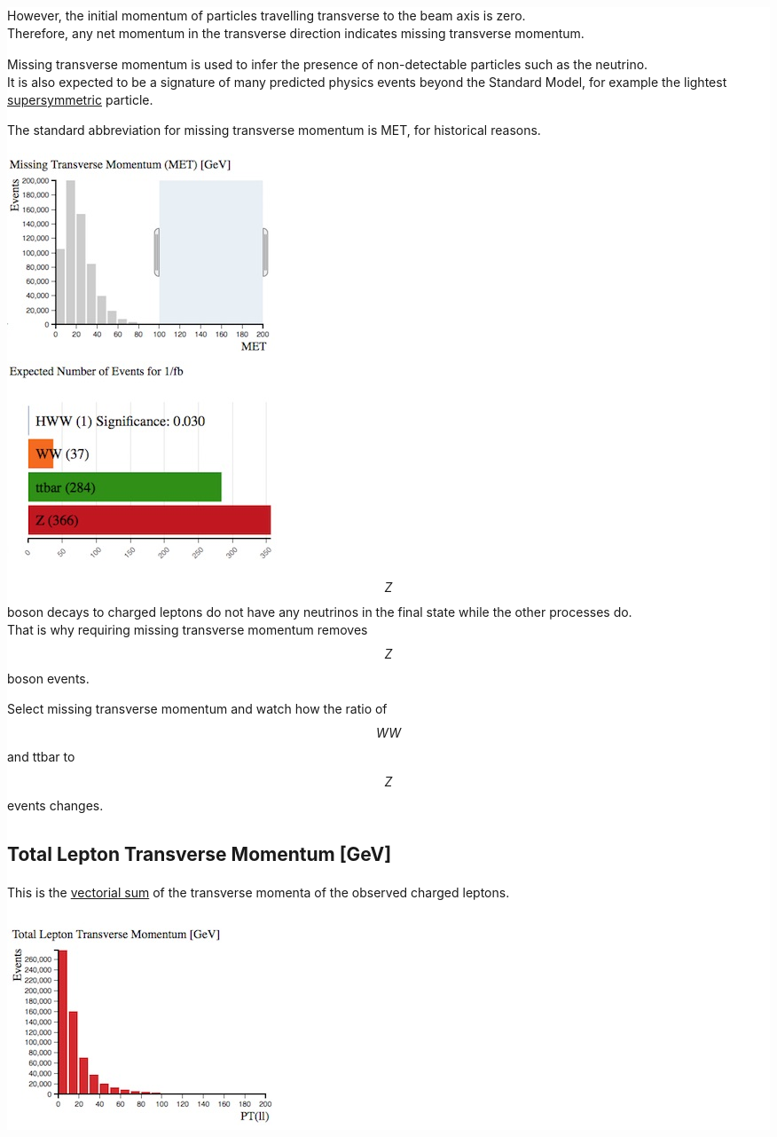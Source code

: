 However, the initial momentum of particles travelling transverse to the beam axis is zero.  
Therefore, any net momentum in the transverse direction indicates missing transverse momentum.

Missing transverse momentum is used to infer the presence of non-detectable particles such as the neutrino.  
It is also expected to be a signature of many predicted physics events beyond the Standard Model, for example the lightest [supersymmetric](http://home.cern/scientists/updates/2013/10/supersymmetry-searches-atlas) particle.

The standard abbreviation for missing transverse momentum is MET, for historical reasons.

![](pictures/MET100_8TeV.jpg)  
![](pictures/NeventsMET100_8TeV.jpg)

$$Z$$ boson decays to charged leptons do not have any neutrinos in the final state while the other processes do.  
That is why requiring missing transverse momentum removes $$Z$$ boson events.

Select missing transverse momentum and watch how the ratio of $$WW$$ and ttbar to $$Z$$ events changes.

## Total Lepton Transverse Momentum \[GeV\]

This is the [vectorial sum](https://en.wikipedia.org/wiki/Euclidean_vector#Addition_and_subtraction) of the transverse momenta of the observed charged leptons.

![](pictures/PTZ_8TeV.jpg)
